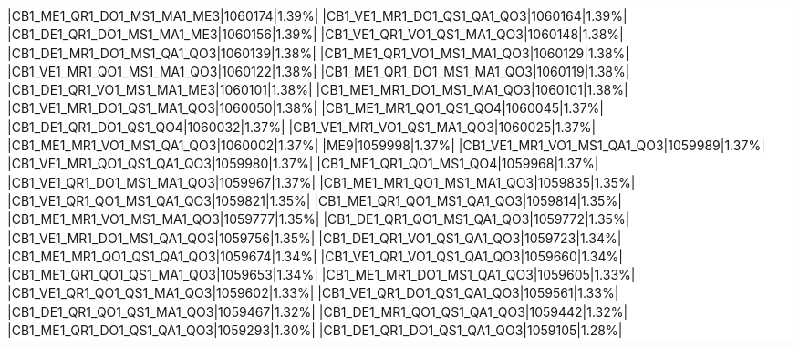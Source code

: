|CB1_ME1_QR1_DO1_MS1_MA1_ME3|1060174|1.39%|
|CB1_VE1_MR1_DO1_QS1_QA1_QO3|1060164|1.39%|
|CB1_DE1_QR1_DO1_MS1_MA1_ME3|1060156|1.39%|
|CB1_VE1_QR1_VO1_QS1_MA1_QO3|1060148|1.38%|
|CB1_DE1_MR1_DO1_MS1_QA1_QO3|1060139|1.38%|
|CB1_ME1_QR1_VO1_MS1_MA1_QO3|1060129|1.38%|
|CB1_VE1_MR1_QO1_MS1_MA1_QO3|1060122|1.38%|
|CB1_ME1_QR1_DO1_MS1_MA1_QO3|1060119|1.38%|
|CB1_DE1_QR1_VO1_MS1_MA1_ME3|1060101|1.38%|
|CB1_ME1_MR1_DO1_MS1_MA1_QO3|1060101|1.38%|
|CB1_VE1_MR1_DO1_QS1_MA1_QO3|1060050|1.38%|
|CB1_ME1_MR1_QO1_QS1_QO4|1060045|1.37%|
|CB1_DE1_QR1_DO1_QS1_QO4|1060032|1.37%|
|CB1_VE1_MR1_VO1_QS1_MA1_QO3|1060025|1.37%|
|CB1_ME1_MR1_VO1_MS1_QA1_QO3|1060002|1.37%|
|ME9|1059998|1.37%|
|CB1_VE1_MR1_VO1_MS1_QA1_QO3|1059989|1.37%|
|CB1_VE1_MR1_QO1_QS1_QA1_QO3|1059980|1.37%|
|CB1_ME1_QR1_QO1_MS1_QO4|1059968|1.37%|
|CB1_VE1_QR1_DO1_MS1_MA1_QO3|1059967|1.37%|
|CB1_ME1_MR1_QO1_MS1_MA1_QO3|1059835|1.35%|
|CB1_VE1_QR1_QO1_MS1_QA1_QO3|1059821|1.35%|
|CB1_ME1_QR1_QO1_MS1_QA1_QO3|1059814|1.35%|
|CB1_ME1_MR1_VO1_MS1_MA1_QO3|1059777|1.35%|
|CB1_DE1_QR1_QO1_MS1_QA1_QO3|1059772|1.35%|
|CB1_VE1_MR1_DO1_MS1_QA1_QO3|1059756|1.35%|
|CB1_DE1_QR1_VO1_QS1_QA1_QO3|1059723|1.34%|
|CB1_ME1_MR1_QO1_QS1_QA1_QO3|1059674|1.34%|
|CB1_VE1_QR1_VO1_QS1_QA1_QO3|1059660|1.34%|
|CB1_ME1_QR1_QO1_QS1_MA1_QO3|1059653|1.34%|
|CB1_ME1_MR1_DO1_MS1_QA1_QO3|1059605|1.33%|
|CB1_VE1_QR1_QO1_QS1_MA1_QO3|1059602|1.33%|
|CB1_VE1_QR1_DO1_QS1_QA1_QO3|1059561|1.33%|
|CB1_DE1_QR1_QO1_QS1_MA1_QO3|1059467|1.32%|
|CB1_DE1_MR1_QO1_QS1_QA1_QO3|1059442|1.32%|
|CB1_ME1_QR1_DO1_QS1_QA1_QO3|1059293|1.30%|
|CB1_DE1_QR1_DO1_QS1_QA1_QO3|1059105|1.28%|